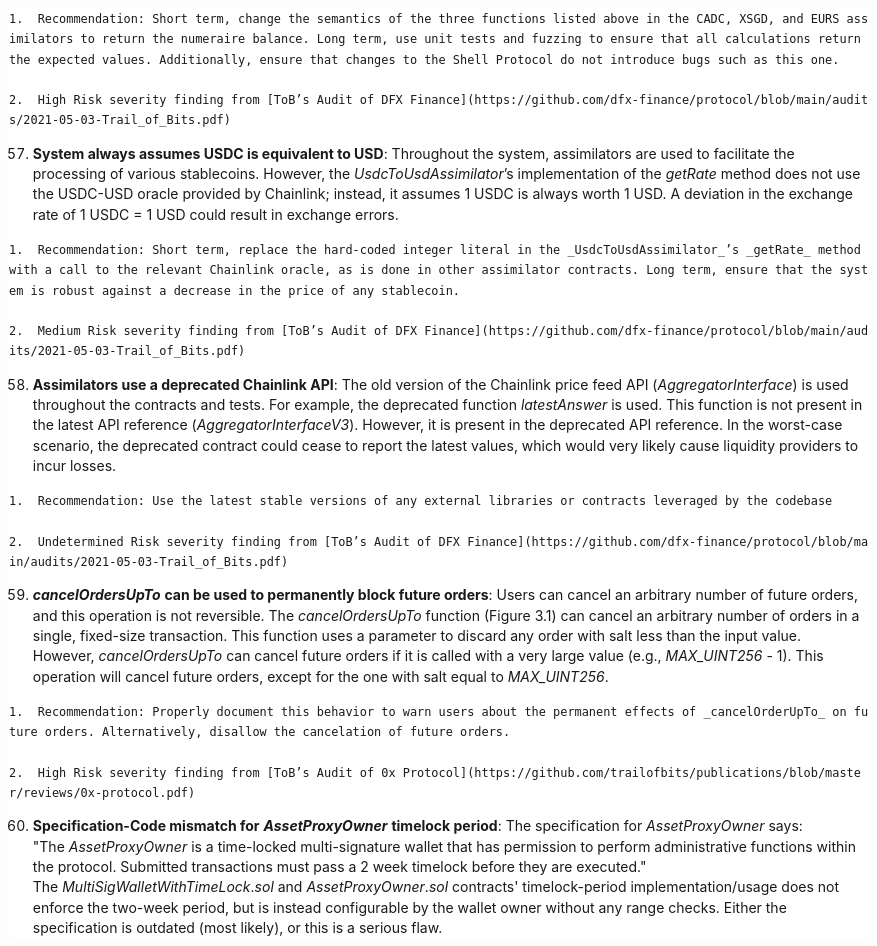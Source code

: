     1.  Recommendation: Short term, change the semantics of the three functions listed above in the CADC, XSGD, and EURS assimilators to return the numeraire balance. Long term, use unit tests and fuzzing to ensure that all calculations return the expected values. Additionally, ensure that changes to the Shell Protocol do not introduce bugs such as this one.
        
    2.  High Risk severity finding from [ToB’s Audit of DFX Finance](https://github.com/dfx-finance/protocol/blob/main/audits/2021-05-03-Trail_of_Bits.pdf)
        
57.  **System always assumes USDC is equivalent to USD**: Throughout the system, assimilators are used to facilitate the processing of various stablecoins. However, the _UsdcToUsdAssimilator_’s implementation of the _getRate_ method does not use the USDC-USD oracle provided by Chainlink; instead, it assumes 1 USDC is always worth 1 USD. A deviation in the exchange rate of 1 USDC = 1 USD could result in exchange errors.
    
    1.  Recommendation: Short term, replace the hard-coded integer literal in the _UsdcToUsdAssimilator_’s _getRate_ method with a call to the relevant Chainlink oracle, as is done in other assimilator contracts. Long term, ensure that the system is robust against a decrease in the price of any stablecoin.
        
    2.  Medium Risk severity finding from [ToB’s Audit of DFX Finance](https://github.com/dfx-finance/protocol/blob/main/audits/2021-05-03-Trail_of_Bits.pdf)
        
58.  **Assimilators use a deprecated Chainlink API**: The old version of the Chainlink price feed API (_AggregatorInterface_) is used throughout the contracts and tests. For example, the deprecated function _latestAnswer_ is used. This function is not present in the latest API reference (_AggregatorInterfaceV3_). However, it is present in the deprecated API reference. In the worst-case scenario, the deprecated contract could cease to report the latest values, which would very likely cause liquidity providers to incur losses.
    
    1.  Recommendation: Use the latest stable versions of any external libraries or contracts leveraged by the codebase
        
    2.  Undetermined Risk severity finding from [ToB’s Audit of DFX Finance](https://github.com/dfx-finance/protocol/blob/main/audits/2021-05-03-Trail_of_Bits.pdf)
        
59.  _**cancelOrdersUpTo**_ **can be used to permanently block future orders**: Users can cancel an arbitrary number of future orders, and this operation is not reversible. The _cancelOrdersUpTo_ function (Figure 3.1) can cancel an arbitrary number of orders in a single, fixed-size transaction. This function uses a parameter to discard any order with salt less than the input value. However, _cancelOrdersUpTo_ can cancel future orders if it is called with a very large value (e.g., _MAX_UINT256_ - 1). This operation will cancel future orders, except for the one with salt equal to _MAX_UINT256_.
    
    1.  Recommendation: Properly document this behavior to warn users about the permanent effects of _cancelOrderUpTo_ on future orders. Alternatively, disallow the cancelation of future orders.
        
    2.  High Risk severity finding from [ToB’s Audit of 0x Protocol](https://github.com/trailofbits/publications/blob/master/reviews/0x-protocol.pdf)
        
60.  **Specification-Code mismatch for** _**AssetProxyOwner**_ **timelock period**: The specification for _AssetProxyOwner_ says: "The _AssetProxyOwner_ is a time-locked multi-signature wallet that has permission to perform administrative functions within the protocol. Submitted transactions must pass a 2 week timelock before they are executed." The _MultiSigWalletWithTimeLock_._sol_ and _AssetProxyOwner_._sol_ contracts' timelock-period implementation/usage does not enforce the two-week period, but is instead configurable by the wallet owner without any range checks. Either the specification is outdated (most likely), or this is a serious flaw.
    